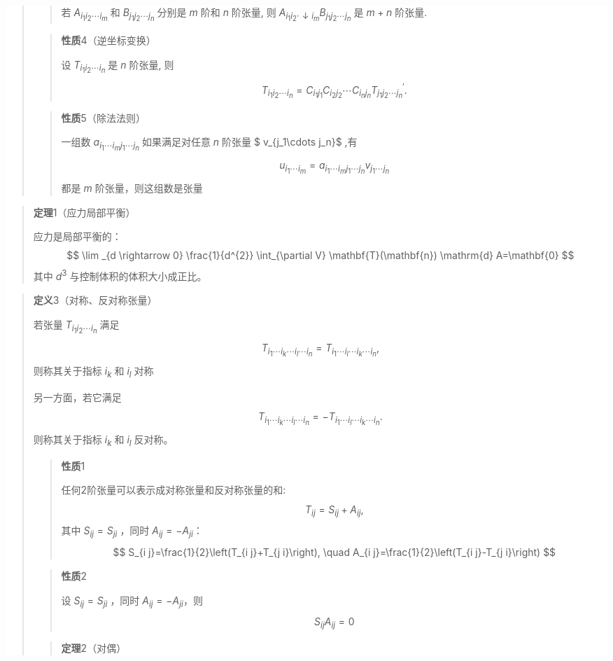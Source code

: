 > > 若 $A_{i_{1} i_{2} \cdots i_{m}}$ 和 $B_{j_{1} j_{2} \cdots j_{n}}$ 分别是 $m$ 阶和 $n$ 阶张量, 则 $A_{i_{1} i_{2} \cdot \downarrow i_{m}} B_{j_{1} j_{2} \cdots j_{n}}$ 是 $m+n$ 阶张量.
>
> > **性质**4（逆坐标变换）
> >
> > 设 $T_{i_{1} i_{2} \cdots i_{n}}$ 是 $n$ 阶张量, 则
> > $$
> > T_{i_{1} i_{2} \cdots i_{n}}=C_{i_{1} j_{1}} C_{i_{2} j_{2}} \cdots C_{i_{n} j_{n}} T_{j_{1} j_{2} \cdots j_{n}}^{\prime} .
> > $$
>
> > **性质**5（除法法则）
> >
> > 一组数 $a_{i_1\cdots i_m j_1\cdots j_n}$ 如果满足对任意 $n$ 阶张量 $ v_{j_1\cdots j_n}$ ,有
> > $$
> > u_{i_1\cdots i_m}=a_{i_1\cdots i_mj_1\cdots j_n}v_{j_1\cdots j_n}
> > $$
> > 都是 $m$ 阶张量，则这组数是张量

> **定理**1（应力局部平衡）
>
> 应力是局部平衡的：
> $$
> \lim _{d \rightarrow 0} \frac{1}{d^{2}} \int_{\partial V} \mathbf{T}(\mathbf{n}) \mathrm{d} A=\mathbf{0}
> $$
> 其中 $d^3$ 与控制体积的体积大小成正比。

> **定义**3（对称、反对称张量）
>
> 若张量 $T_{i_{1} i_{2} \cdots i_{n}}$ 满足
> $$
> T_{i_{1} \cdots i_{k} \cdots i_{l} \cdots i_{n}}=T_{i_{1} \cdots i_{l} \cdots i_{k} \cdots i_{n}},
> $$
> 则称其关于指标 $i_{k}$ 和 $i_{l}$ 对称
>
> 另一方面，若它满足
> $$
> T_{i_{1} \cdots i_{k} \cdots i_{l} \cdots i_{n}}=-T_{i_{1} \cdots i_{l} \cdots i_{k} \cdots i_{n}} .
> $$
> 则称其关于指标 $i_{k}$ 和 $i_{l}$ 反对称。
>
> > **性质**1
> >
> > 任何2阶张量可以表示成对称张量和反对称张量的和:
> > $$
> > T_{i j}=S_{i j}+A_{i j},
> > $$
> > 其中 $S_{i j}=S_{j i}$ ，同时 $A_{i j}=-A_{j i}$：
> > $$
> > S_{i j}=\frac{1}{2}\left(T_{i j}+T_{j i}\right), \quad A_{i j}=\frac{1}{2}\left(T_{i j}-T_{j i}\right)
> > $$
>
> > **性质**2
> >
> > 设 $S_{i j}=S_{j i}$ ，同时 $A_{i j}=-A_{j i}$，则
> > $$
> >  S_{i j}A_{i j}=0
> > $$
>
> > **定理**2（对偶）